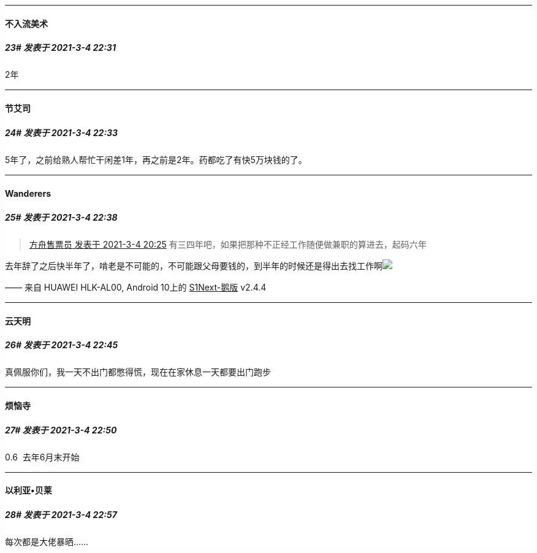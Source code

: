 -----

####  不入流美术  
##### 23#       发表于 2021-3-4 22:31


2年


-----

####  节艾司  
##### 24#       发表于 2021-3-4 22:33


5年了，之前给熟人帮忙干闲差1年，再之前是2年。药都吃了有快5万块钱的了。


-----

####  Wanderers  
##### 25#       发表于 2021-3-4 22:38


<blockquote><a href="httphttps://bbs.saraba1st.com/2b/forum.php?mod=redirect&amp;goto=findpost&amp;pid=50512423&amp;ptid=1991211" target="_blank">方舟售票员 发表于 2021-3-4 20:25</a>
有三四年吧，如果把那种不正经工作随便做兼职的算进去，起码六年</blockquote>
去年辞了之后快半年了，啃老是不可能的，不可能跟父母要钱的，到半年的时候还是得出去找工作啊<img src="https://static.saraba1st.com/image/smiley/face2017/002.png" referrerpolicy="no-referrer">

—— 来自 HUAWEI HLK-AL00, Android 10上的 [S1Next-鹅版](https://github.com/ykrank/S1-Next/releases) v2.4.4


-----

####  云天明  
##### 26#       发表于 2021-3-4 22:45


真佩服你们，我一天不出门都憋得慌，现在在家休息一天都要出门跑步


-----

####  烦恼寺  
##### 27#       发表于 2021-3-4 22:50


0.6  去年6月末开始


-----

####  以利亚•贝莱  
##### 28#       发表于 2021-3-4 22:57


每次都是大佬暴晒……

